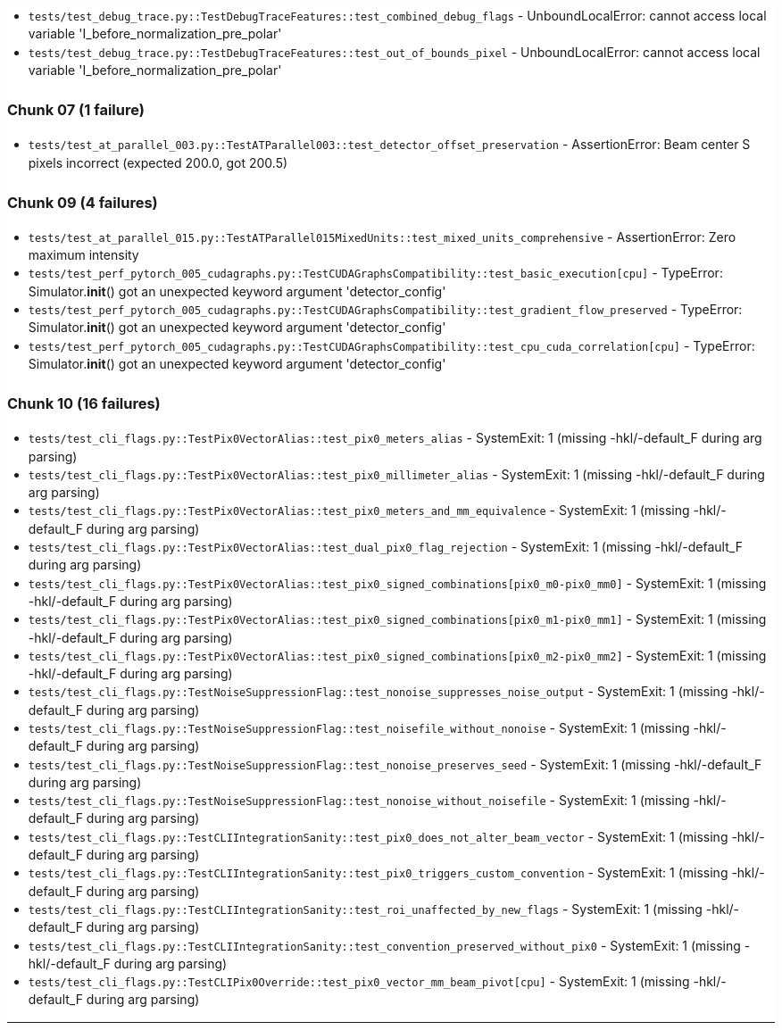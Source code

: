 - `tests/test_debug_trace.py::TestDebugTraceFeatures::test_combined_debug_flags` - UnboundLocalError: cannot access local variable 'I_before_normalization_pre_polar'
- `tests/test_debug_trace.py::TestDebugTraceFeatures::test_out_of_bounds_pixel` - UnboundLocalError: cannot access local variable 'I_before_normalization_pre_polar'

### Chunk 07 (1 failure)
- `tests/test_at_parallel_003.py::TestATParallel003::test_detector_offset_preservation` - AssertionError: Beam center S pixels incorrect (expected 200.0, got 200.5)

### Chunk 09 (4 failures)
- `tests/test_at_parallel_015.py::TestATParallel015MixedUnits::test_mixed_units_comprehensive` - AssertionError: Zero maximum intensity
- `tests/test_perf_pytorch_005_cudagraphs.py::TestCUDAGraphsCompatibility::test_basic_execution[cpu]` - TypeError: Simulator.__init__() got an unexpected keyword argument 'detector_config'
- `tests/test_perf_pytorch_005_cudagraphs.py::TestCUDAGraphsCompatibility::test_gradient_flow_preserved` - TypeError: Simulator.__init__() got an unexpected keyword argument 'detector_config'
- `tests/test_perf_pytorch_005_cudagraphs.py::TestCUDAGraphsCompatibility::test_cpu_cuda_correlation[cpu]` - TypeError: Simulator.__init__() got an unexpected keyword argument 'detector_config'

### Chunk 10 (16 failures)
- `tests/test_cli_flags.py::TestPix0VectorAlias::test_pix0_meters_alias` - SystemExit: 1 (missing -hkl/-default_F during arg parsing)
- `tests/test_cli_flags.py::TestPix0VectorAlias::test_pix0_millimeter_alias` - SystemExit: 1 (missing -hkl/-default_F during arg parsing)
- `tests/test_cli_flags.py::TestPix0VectorAlias::test_pix0_meters_and_mm_equivalence` - SystemExit: 1 (missing -hkl/-default_F during arg parsing)
- `tests/test_cli_flags.py::TestPix0VectorAlias::test_dual_pix0_flag_rejection` - SystemExit: 1 (missing -hkl/-default_F during arg parsing)
- `tests/test_cli_flags.py::TestPix0VectorAlias::test_pix0_signed_combinations[pix0_m0-pix0_mm0]` - SystemExit: 1 (missing -hkl/-default_F during arg parsing)
- `tests/test_cli_flags.py::TestPix0VectorAlias::test_pix0_signed_combinations[pix0_m1-pix0_mm1]` - SystemExit: 1 (missing -hkl/-default_F during arg parsing)
- `tests/test_cli_flags.py::TestPix0VectorAlias::test_pix0_signed_combinations[pix0_m2-pix0_mm2]` - SystemExit: 1 (missing -hkl/-default_F during arg parsing)
- `tests/test_cli_flags.py::TestNoiseSuppressionFlag::test_nonoise_suppresses_noise_output` - SystemExit: 1 (missing -hkl/-default_F during arg parsing)
- `tests/test_cli_flags.py::TestNoiseSuppressionFlag::test_noisefile_without_nonoise` - SystemExit: 1 (missing -hkl/-default_F during arg parsing)
- `tests/test_cli_flags.py::TestNoiseSuppressionFlag::test_nonoise_preserves_seed` - SystemExit: 1 (missing -hkl/-default_F during arg parsing)
- `tests/test_cli_flags.py::TestNoiseSuppressionFlag::test_nonoise_without_noisefile` - SystemExit: 1 (missing -hkl/-default_F during arg parsing)
- `tests/test_cli_flags.py::TestCLIIntegrationSanity::test_pix0_does_not_alter_beam_vector` - SystemExit: 1 (missing -hkl/-default_F during arg parsing)
- `tests/test_cli_flags.py::TestCLIIntegrationSanity::test_pix0_triggers_custom_convention` - SystemExit: 1 (missing -hkl/-default_F during arg parsing)
- `tests/test_cli_flags.py::TestCLIIntegrationSanity::test_roi_unaffected_by_new_flags` - SystemExit: 1 (missing -hkl/-default_F during arg parsing)
- `tests/test_cli_flags.py::TestCLIIntegrationSanity::test_convention_preserved_without_pix0` - SystemExit: 1 (missing -hkl/-default_F during arg parsing)
- `tests/test_cli_flags.py::TestCLIPix0Override::test_pix0_vector_mm_beam_pivot[cpu]` - SystemExit: 1 (missing -hkl/-default_F during arg parsing)

---